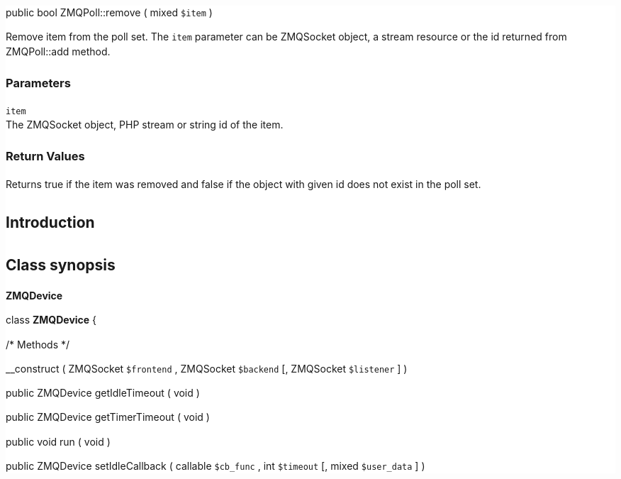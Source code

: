 <span class="modifier">public</span> <span class="type">bool</span>
<span class="methodname">ZMQPoll::remove</span> ( <span
class="methodparam"><span class="type">mixed</span> `$item`</span> )

Remove item from the poll set. The `item` parameter can be ZMQSocket
object, a stream resource or the id returned from <span
class="function">ZMQPoll::add</span> method.

### Parameters

`item`  
The ZMQSocket object, PHP stream or <span class="type">string</span> id
of the item.

### Return Values

Returns true if the item was removed and false if the object with given
id does not exist in the poll set.

Introduction
------------

Class synopsis
--------------

**ZMQDevice**

<span class="ooclass"> class **ZMQDevice** </span> {

/\* Methods \*/

<span class="methodname">\_\_construct</span> ( <span
class="methodparam"><span class="type">ZMQSocket</span>
`$frontend`</span> , <span class="methodparam"><span
class="type">ZMQSocket</span> `$backend`</span> \[, <span
class="methodparam"><span class="type">ZMQSocket</span>
`$listener`</span> \] )

<span class="modifier">public</span> <span class="type">ZMQDevice</span>
<span class="methodname">getIdleTimeout</span> ( <span
class="methodparam">void</span> )

<span class="modifier">public</span> <span class="type">ZMQDevice</span>
<span class="methodname">getTimerTimeout</span> ( <span
class="methodparam">void</span> )

<span class="modifier">public</span> <span class="type">void</span>
<span class="methodname">run</span> ( <span
class="methodparam">void</span> )

<span class="modifier">public</span> <span class="type">ZMQDevice</span>
<span class="methodname">setIdleCallback</span> ( <span
class="methodparam"><span class="type">callable</span> `$cb_func`</span>
, <span class="methodparam"><span class="type">int</span>
`$timeout`</span> \[, <span class="methodparam"><span
class="type">mixed</span> `$user_data`</span> \] )
